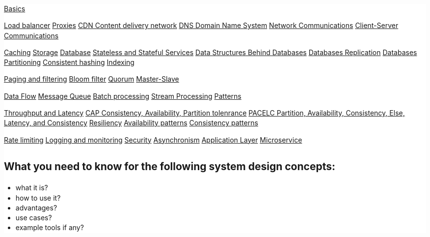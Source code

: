 [Basics](#basics)

[Load balancer](#load-balancer)
[Proxies](#proxies)
[CDN Content delivery network](#cdn-content-delivery-network)
[DNS Domain Name System](#dns-domain-name-system)
[Network Communications](#network-communications)
[Client-Server Communications](#client-server-communications)

[Caching](#caching)
[Storage](#storage)
[Database](#database)
[Stateless and Stateful Services](#stateless-and-stateful-services)
[Data Structures Behind Databases](#data-structures-behind-databases)
[Databases Replication](#databases-replication)
[Databases Partitioning](#databases-partitioning)
[Consistent hashing](#38-consistent-hashing)
[Indexing](#indexing)

[Paging and filtering](#paging-and-filtering)
[Bloom filter](#bloom-filter)
[Quorum](#quorum)
[Master-Slave](#master-slave)

[Data Flow](#data-flow)
[Message Queue](#message-queue)
[Batch processing](#batch-processing)
[Stream Processing](#stream-processing)
[Patterns](#patterns)

[Throughput and Latency](#throughput-and-latency)
[CAP Consistency, Availability, Partition tolenrance](#cap-consistency-availability-partition-tolenrance)
[PACELC Partition, Availability, Consistency, Else, Latency, and Consistency](#pacelc-partition-availability-consistency-else-latency-and-consistency)
[Resiliency](#resiliency)
[Availability patterns](#availability-patterns)
[Consistency patterns](#consistency-patterns)

[Rate limiting](#rate-limiting)
[Logging and monitoring](#logging-and-monitoring)
[Security](#security)
[Asynchronism](#asynchronism)
[Application Layer](#application-layer)
[Microservice](#microservices)

## What you need to know for the following system design concepts:

- what it is?
- how to use it?
- advantages?
- use cases?
- example tools if any?
